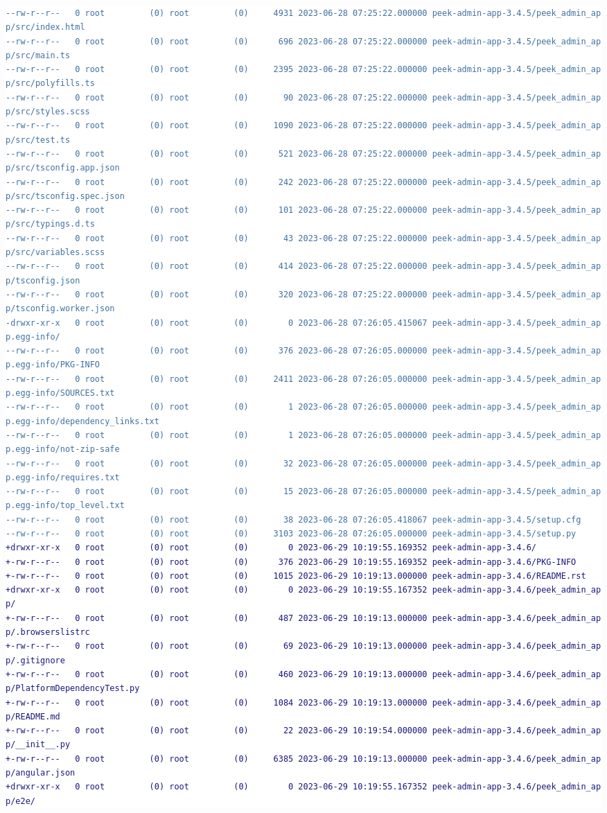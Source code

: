 ```diff
--rw-r--r--   0 root         (0) root         (0)     4931 2023-06-28 07:25:22.000000 peek-admin-app-3.4.5/peek_admin_app/src/index.html
--rw-r--r--   0 root         (0) root         (0)      696 2023-06-28 07:25:22.000000 peek-admin-app-3.4.5/peek_admin_app/src/main.ts
--rw-r--r--   0 root         (0) root         (0)     2395 2023-06-28 07:25:22.000000 peek-admin-app-3.4.5/peek_admin_app/src/polyfills.ts
--rw-r--r--   0 root         (0) root         (0)       90 2023-06-28 07:25:22.000000 peek-admin-app-3.4.5/peek_admin_app/src/styles.scss
--rw-r--r--   0 root         (0) root         (0)     1090 2023-06-28 07:25:22.000000 peek-admin-app-3.4.5/peek_admin_app/src/test.ts
--rw-r--r--   0 root         (0) root         (0)      521 2023-06-28 07:25:22.000000 peek-admin-app-3.4.5/peek_admin_app/src/tsconfig.app.json
--rw-r--r--   0 root         (0) root         (0)      242 2023-06-28 07:25:22.000000 peek-admin-app-3.4.5/peek_admin_app/src/tsconfig.spec.json
--rw-r--r--   0 root         (0) root         (0)      101 2023-06-28 07:25:22.000000 peek-admin-app-3.4.5/peek_admin_app/src/typings.d.ts
--rw-r--r--   0 root         (0) root         (0)       43 2023-06-28 07:25:22.000000 peek-admin-app-3.4.5/peek_admin_app/src/variables.scss
--rw-r--r--   0 root         (0) root         (0)      414 2023-06-28 07:25:22.000000 peek-admin-app-3.4.5/peek_admin_app/tsconfig.json
--rw-r--r--   0 root         (0) root         (0)      320 2023-06-28 07:25:22.000000 peek-admin-app-3.4.5/peek_admin_app/tsconfig.worker.json
-drwxr-xr-x   0 root         (0) root         (0)        0 2023-06-28 07:26:05.415067 peek-admin-app-3.4.5/peek_admin_app.egg-info/
--rw-r--r--   0 root         (0) root         (0)      376 2023-06-28 07:26:05.000000 peek-admin-app-3.4.5/peek_admin_app.egg-info/PKG-INFO
--rw-r--r--   0 root         (0) root         (0)     2411 2023-06-28 07:26:05.000000 peek-admin-app-3.4.5/peek_admin_app.egg-info/SOURCES.txt
--rw-r--r--   0 root         (0) root         (0)        1 2023-06-28 07:26:05.000000 peek-admin-app-3.4.5/peek_admin_app.egg-info/dependency_links.txt
--rw-r--r--   0 root         (0) root         (0)        1 2023-06-28 07:26:05.000000 peek-admin-app-3.4.5/peek_admin_app.egg-info/not-zip-safe
--rw-r--r--   0 root         (0) root         (0)       32 2023-06-28 07:26:05.000000 peek-admin-app-3.4.5/peek_admin_app.egg-info/requires.txt
--rw-r--r--   0 root         (0) root         (0)       15 2023-06-28 07:26:05.000000 peek-admin-app-3.4.5/peek_admin_app.egg-info/top_level.txt
--rw-r--r--   0 root         (0) root         (0)       38 2023-06-28 07:26:05.418067 peek-admin-app-3.4.5/setup.cfg
--rw-r--r--   0 root         (0) root         (0)     3103 2023-06-28 07:26:05.000000 peek-admin-app-3.4.5/setup.py
+drwxr-xr-x   0 root         (0) root         (0)        0 2023-06-29 10:19:55.169352 peek-admin-app-3.4.6/
+-rw-r--r--   0 root         (0) root         (0)      376 2023-06-29 10:19:55.169352 peek-admin-app-3.4.6/PKG-INFO
+-rw-r--r--   0 root         (0) root         (0)     1015 2023-06-29 10:19:13.000000 peek-admin-app-3.4.6/README.rst
+drwxr-xr-x   0 root         (0) root         (0)        0 2023-06-29 10:19:55.167352 peek-admin-app-3.4.6/peek_admin_app/
+-rw-r--r--   0 root         (0) root         (0)      487 2023-06-29 10:19:13.000000 peek-admin-app-3.4.6/peek_admin_app/.browserslistrc
+-rw-r--r--   0 root         (0) root         (0)       69 2023-06-29 10:19:13.000000 peek-admin-app-3.4.6/peek_admin_app/.gitignore
+-rw-r--r--   0 root         (0) root         (0)      460 2023-06-29 10:19:13.000000 peek-admin-app-3.4.6/peek_admin_app/PlatformDependencyTest.py
+-rw-r--r--   0 root         (0) root         (0)     1084 2023-06-29 10:19:13.000000 peek-admin-app-3.4.6/peek_admin_app/README.md
+-rw-r--r--   0 root         (0) root         (0)       22 2023-06-29 10:19:54.000000 peek-admin-app-3.4.6/peek_admin_app/__init__.py
+-rw-r--r--   0 root         (0) root         (0)     6385 2023-06-29 10:19:13.000000 peek-admin-app-3.4.6/peek_admin_app/angular.json
+drwxr-xr-x   0 root         (0) root         (0)        0 2023-06-29 10:19:55.167352 peek-admin-app-3.4.6/peek_admin_app/e2e/
```